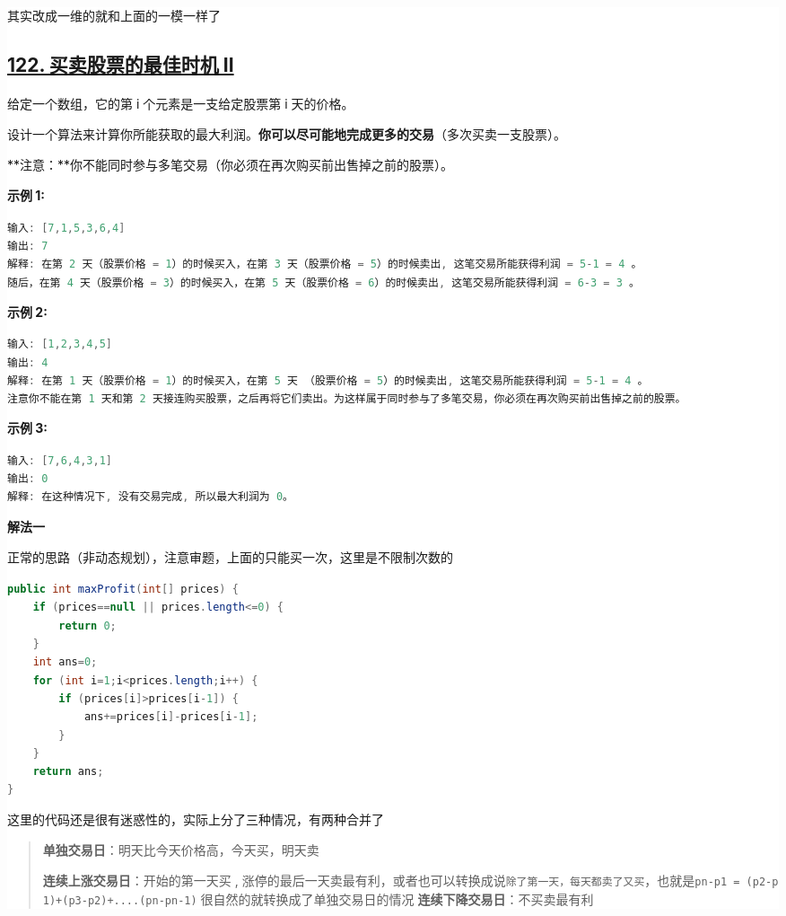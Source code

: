 其实改成一维的就和上面的一模一样了

## [122. 买卖股票的最佳时机 II](https://leetcode-cn.com/problems/best-time-to-buy-and-sell-stock-ii/)

给定一个数组，它的第 i 个元素是一支给定股票第 i 天的价格。

设计一个算法来计算你所能获取的最大利润。**你可以尽可能地完成更多的交易**（多次买卖一支股票）。

**注意：**你不能同时参与多笔交易（你必须在再次购买前出售掉之前的股票）。

**示例 1:**

```java
输入: [7,1,5,3,6,4]
输出: 7
解释: 在第 2 天（股票价格 = 1）的时候买入，在第 3 天（股票价格 = 5）的时候卖出, 这笔交易所能获得利润 = 5-1 = 4 。
随后，在第 4 天（股票价格 = 3）的时候买入，在第 5 天（股票价格 = 6）的时候卖出, 这笔交易所能获得利润 = 6-3 = 3 。
```

**示例 2:**

```java
输入: [1,2,3,4,5]
输出: 4
解释: 在第 1 天（股票价格 = 1）的时候买入，在第 5 天 （股票价格 = 5）的时候卖出, 这笔交易所能获得利润 = 5-1 = 4 。
注意你不能在第 1 天和第 2 天接连购买股票，之后再将它们卖出。为这样属于同时参与了多笔交易，你必须在再次购买前出售掉之前的股票。
```

**示例 3:**

```java
输入: [7,6,4,3,1]
输出: 0
解释: 在这种情况下, 没有交易完成, 所以最大利润为 0。
```

**解法一**

正常的思路（非动态规划），注意审题，上面的只能买一次，这里是不限制次数的

```java
public int maxProfit(int[] prices) {
    if (prices==null || prices.length<=0) {
        return 0;
    }
    int ans=0;
    for (int i=1;i<prices.length;i++) {
        if (prices[i]>prices[i-1]) {
            ans+=prices[i]-prices[i-1];
        }
    }
    return ans;
}
```
这里的代码还是很有迷惑性的，实际上分了三种情况，有两种合并了

>**单独交易日**：明天比今天价格高，今天买，明天卖
>
>**连续上涨交易日**：开始的第一天买 , 涨停的最后一天卖最有利，或者也可以转换成说`除了第一天，每天都卖了又买`，也就是`pn-p1 = (p2-p1)+(p3-p2)+....(pn-pn-1)`  很自然的就转换成了单独交易日的情况
>**连续下降交易日**：不买卖最有利
